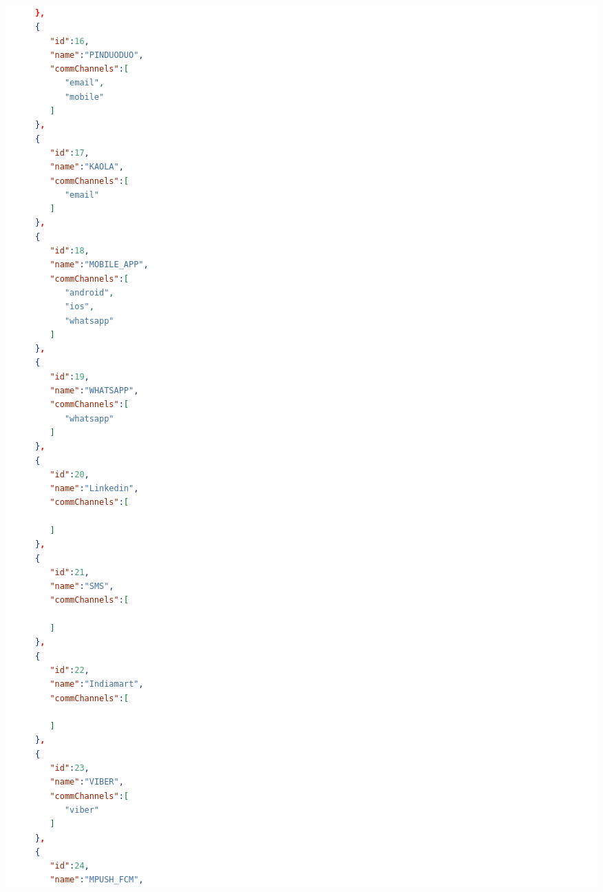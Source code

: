 ```json
      },
      {
         "id":16,
         "name":"PINDUODUO",
         "commChannels":[
            "email",
            "mobile"
         ]
      },
      {
         "id":17,
         "name":"KAOLA",
         "commChannels":[
            "email"
         ]
      },
      {
         "id":18,
         "name":"MOBILE_APP",
         "commChannels":[
            "android",
            "ios",
            "whatsapp"
         ]
      },
      {
         "id":19,
         "name":"WHATSAPP",
         "commChannels":[
            "whatsapp"
         ]
      },
      {
         "id":20,
         "name":"Linkedin",
         "commChannels":[
            
         ]
      },
      {
         "id":21,
         "name":"SMS",
         "commChannels":[
            
         ]
      },
      {
         "id":22,
         "name":"Indiamart",
         "commChannels":[
            
         ]
      },
      {
         "id":23,
         "name":"VIBER",
         "commChannels":[
            "viber"
         ]
      },
      {
         "id":24,
         "name":"MPUSH_FCM",
```